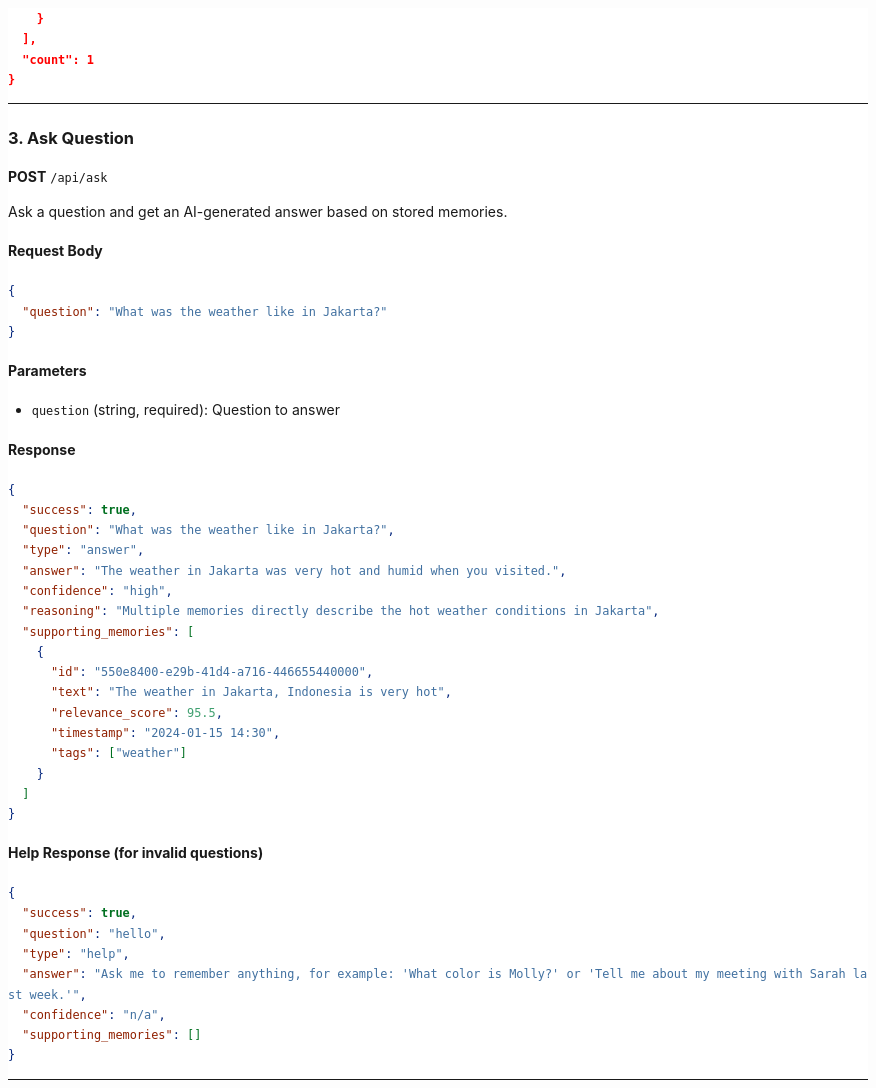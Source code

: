```json
    }
  ],
  "count": 1
}
```

---

### 3. Ask Question

**POST** `/api/ask`

Ask a question and get an AI-generated answer based on stored memories.

#### Request Body
```json
{
  "question": "What was the weather like in Jakarta?"
}
```

#### Parameters
- `question` (string, required): Question to answer

#### Response
```json
{
  "success": true,
  "question": "What was the weather like in Jakarta?",
  "type": "answer",
  "answer": "The weather in Jakarta was very hot and humid when you visited.",
  "confidence": "high",
  "reasoning": "Multiple memories directly describe the hot weather conditions in Jakarta",
  "supporting_memories": [
    {
      "id": "550e8400-e29b-41d4-a716-446655440000",
      "text": "The weather in Jakarta, Indonesia is very hot",
      "relevance_score": 95.5,
      "timestamp": "2024-01-15 14:30",
      "tags": ["weather"]
    }
  ]
}
```

#### Help Response (for invalid questions)
```json
{
  "success": true,
  "question": "hello",
  "type": "help",
  "answer": "Ask me to remember anything, for example: 'What color is Molly?' or 'Tell me about my meeting with Sarah last week.'",
  "confidence": "n/a",
  "supporting_memories": []
}
```

---